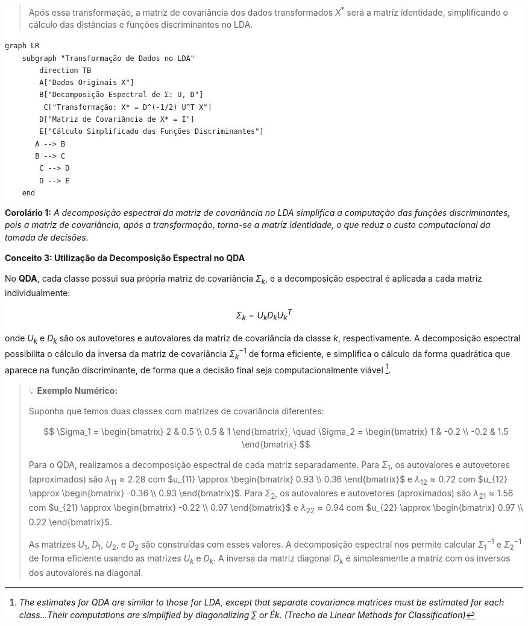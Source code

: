>  Após essa transformação, a matriz de covariância dos dados transformados $X^*$ será a matriz identidade, simplificando o cálculo das distâncias e funções discriminantes no LDA.

```mermaid
graph LR
    subgraph "Transformação de Dados no LDA"
        direction TB
        A["Dados Originais X"]
        B["Decomposição Espectral de Σ: U, D"]
         C["Transformação: X* = D^(-1/2) U^T X"]
        D["Matriz de Covariância de X* = I"]
        E["Cálculo Simplificado das Funções Discriminantes"]
       A --> B
       B --> C
        C --> D
        D --> E
    end
```

**Corolário 1:** *A decomposição espectral da matriz de covariância no LDA simplifica a computação das funções discriminantes, pois a matriz de covariância, após a transformação, torna-se a matriz identidade, o que reduz o custo computacional da tomada de decisões.*

**Conceito 3: Utilização da Decomposição Espectral no QDA**

No **QDA**, cada classe possui sua própria matriz de covariância $\Sigma_k$, e a decomposição espectral é aplicada a cada matriz individualmente:

$$
\Sigma_k = U_k D_k U_k^T
$$

onde $U_k$ e $D_k$ são os autovetores e autovalores da matriz de covariância da classe $k$, respectivamente. A decomposição espectral possibilita o cálculo da inversa da matriz de covariância $\Sigma_k^{-1}$ de forma eficiente, e simplifica o cálculo da forma quadrática que aparece na função discriminante, de forma que a decisão final seja computacionalmente viável [^4.3.2].

> 💡 **Exemplo Numérico:**
>
>  Suponha que temos duas classes com matrizes de covariância diferentes:
>
> $$
> \Sigma_1 = \begin{bmatrix} 2 & 0.5 \\ 0.5 & 1 \end{bmatrix}, \quad \Sigma_2 = \begin{bmatrix} 1 & -0.2 \\ -0.2 & 1.5 \end{bmatrix}
> $$
>
> Para o QDA, realizamos a decomposição espectral de cada matriz separadamente. Para $\Sigma_1$, os autovalores e autovetores (aproximados) são $\lambda_{11} \approx 2.28$ com $u_{11} \approx \begin{bmatrix} 0.93 \\ 0.36 \end{bmatrix}$ e $\lambda_{12} \approx 0.72$ com $u_{12} \approx \begin{bmatrix} -0.36 \\ 0.93 \end{bmatrix}$. Para $\Sigma_2$, os autovalores e autovetores (aproximados) são $\lambda_{21} \approx 1.56$ com $u_{21} \approx \begin{bmatrix} -0.22 \\ 0.97 \end{bmatrix}$ e $\lambda_{22} \approx 0.94$ com $u_{22} \approx \begin{bmatrix} 0.97 \\ 0.22 \end{bmatrix}$.
>
> As matrizes $U_1$, $D_1$, $U_2$, e $D_2$ são construídas com esses valores. A decomposição espectral nos permite calcular $\Sigma_1^{-1}$ e $\Sigma_2^{-1}$ de forma eficiente usando as matrizes $U_k$ e $D_k$. A inversa da matriz diagonal $D_k$ é simplesmente a matriz com os inversos dos autovalores na diagonal.


[^4.1]: *In this chapter we revisit the classification problem and focus on linear methods for classification...There are several different ways in which linear decision boundaries can be found.* *(Trecho de Linear Methods for Classification)*
[^4.2]: *In Chapter 2 we fit linear regression models to the class indicator variables, and classify to the largest fit...Linear inequalities in this space are quadratic inequalities in the original space.* *(Trecho de Linear Methods for Classification)*
[^4.3]: *Decision theory for classification (Section 2.4) tells us that we need to know the class posteriors Pr(G|X) for optimal classification. Suppose fk(x) is the class-conditional density of X in class G = k, and let πκ be the prior probability of class k... Linear discriminant analysis (LDA) arises in the special case when we assume that the classes have a common covariance matrix Σk = Σ.* *(Trecho de Linear Methods for Classification)*
[^4.3.1]: *The decision boundary between each pair of classes k and l is described by a quadratic equation {x: δκ(x) = δ(x)}.* *(Trecho de Linear Methods for Classification)*
[^4.3.2]: *The estimates for QDA are similar to those for LDA, except that separate covariance matrices must be estimated for each class...Their computations are simplified by diagonalizing ∑ or Ék.* *(Trecho de Linear Methods for Classification)*
[^4.3.3]: *In the special case when we assume that the classes have a common covariance matrix...When the classes are really Gaussian, then LDA is optimal* *(Trecho de Linear Methods for Classification)*
[^4.4]: *The logistic regression model arises from the desire to model the posterior probabilities of the K classes via linear functions in x, while at the same time ensuring that they sum to one and remain in [0,1].* *(Trecho de Linear Methods for Classification)*
[^4.4.1]: *Logistic regression models are usually fit by maximum likelihood... The logistic regression model is more general, in that it makes less assumptions.* *(Trecho de Linear Methods for Classification)*
[^4.4.2]: *It is convenient to code the two-class gi via a 0/1 response Yi, where yi = 1 when gi = 1, and yi = 0 when gi = 2... Typically many models are fit in a search for a parsimonious model involving a subset of the variables.* *(Trecho de Linear Methods for Classification)*
[^4.4.3]: *To maximize the log-likelihood, we set its derivatives to zero. These score equations are...To solve the score equations (4.21), we use the Newton-Raphson algorithm...* *(Trecho de Linear Methods for Classification)*
[^4.4.4]: *The L1 penalty used in the lasso (Section 3.4.2) can be used for variable selection and shrinkage with any linear regression model...As with the lasso, we typically do not penalize the intercept term.* *(Trecho de Linear Methods for Classification)*
[^4.5]: *Here we present an analysis of binary data to illustrate the traditional statistical use of the logistic regression model... With two classes there is a simple correspondence between linear discriminant analysis and classification by linear least squares, as in (4.5).* *(Trecho de Linear Methods for Classification)*
[^4.5.1]: *The perceptron learning algorithm tries to find a separating hyperplane by minimizing the distance of misclassified points to the decision boundary.* *(Trecho de Linear Methods for Classification)*
[^4.5.2]: *The optimal separating hyperplane separates the two classes and maximizes the distance to the closest point from either class... In light of (4.40), the constraints define an empty slab or margin around the linear decision boundary...* *(Trecho de Linear Methods for Classification)*